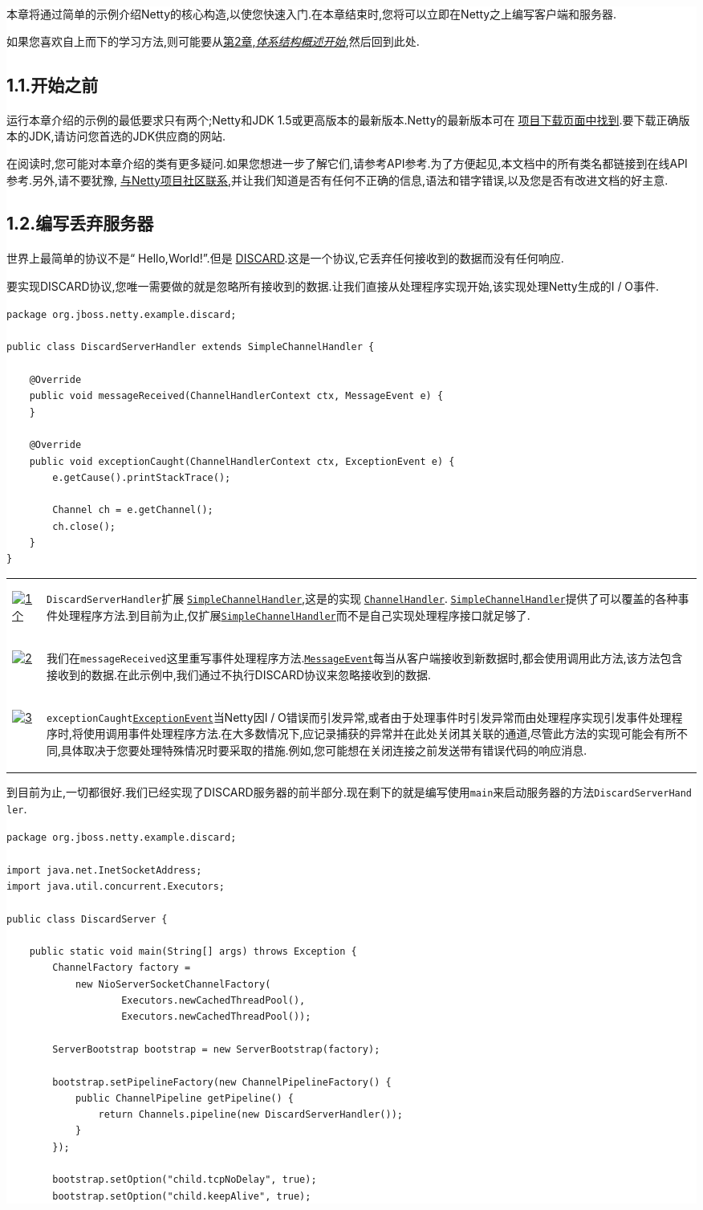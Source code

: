 本章将通过简单的示例介绍Netty的核心构造,以使您快速入门.在本章结束时,您将可以立即在Netty之上编写客户端和服务器.

如果您喜欢自上而下的学习方法,则可能要从[第2章,*体系结构概述开始*](#architecture "第2章.架构概述"),然后回到此处.

## 1.1.开始之前

运行本章介绍的示例的最低要求只有两个;Netty和JDK 1.5或更高版本的最新版本.Netty的最新版本可在 [项目下载页面中找到](http://www.jboss.org/netty/downloads.html).要下载正确版本的JDK,请访问您首选的JDK供应商的网站.

在阅读时,您可能对本章介绍的类有更多疑问.如果您想进一步了解它们,请参考API参考.为了方便起见,本文档中的所有类名都链接到在线API参考.另外,请不要犹豫, [与Netty项目社区联系,](http://www.jboss.org/netty/community.html)并让我们知道是否有任何不正确的信息,语法和错字错误,以及您是否有改进文档的好主意.

## 1.2.编写丢弃服务器

世界上最简单的协议不是“ Hello,World!”.但是 [DISCARD](http://tools.ietf.org/html/rfc863).这是一个协议,它丢弃任何接收到的数据而没有任何响应.

要实现DISCARD协议,您唯一需要做的就是忽略所有接收到的数据.让我们直接从处理程序实现开始,该实现处理Netty生成的I / O事件.
```
package org.jboss.netty.example.discard;

public class DiscardServerHandler extends SimpleChannelHandler {

    @Override
    public void messageReceived(ChannelHandlerContext ctx, MessageEvent e) {
    }

    @Override
    public void exceptionCaught(ChannelHandlerContext ctx, ExceptionEvent e) {
        e.getCause().printStackTrace();
        
        Channel ch = e.getChannel();
        ch.close();
    }
}
```
<table border="0" summary="Callout list"><tbody><tr><td width="5%" valign="top" align="left"><p><a href="#example.discard.co1"><img xmlns="" xmlns:rf="java:org.jboss.highlight.XhtmlRendererFactory" src="images/community/docbook/callouts/1.png" alt="1个" border="0" height="17px" width="17px"></a></p></td><td valign="top" align="left"><p><code class="classname">DiscardServerHandler</code><font style="vertical-align: inherit;"><font style="vertical-align: inherit;">扩展 </font></font><a class="ulink" href="http://docs.jboss.org/netty/3.2/api/org/jboss/netty/channel/SimpleChannelHandler.html"><code class="classname">SimpleChannelHandler</code></a><font style="vertical-align: inherit;"><font style="vertical-align: inherit;">,这是的实现 </font></font><a class="ulink" href="http://docs.jboss.org/netty/3.2/api/org/jboss/netty/channel/ChannelHandler.html"><code class="interfacename">ChannelHandler</code></a><font style="vertical-align: inherit;"><font style="vertical-align: inherit;">. </font></font><a class="ulink" href="http://docs.jboss.org/netty/3.2/api/org/jboss/netty/channel/SimpleChannelHandler.html"><code class="classname">SimpleChannelHandler</code></a><font style="vertical-align: inherit;"><font style="vertical-align: inherit;">提供了可以覆盖的各种事件处理程序方法.</font><font style="vertical-align: inherit;">到目前为止,仅扩展</font></font><a class="ulink" href="http://docs.jboss.org/netty/3.2/api/org/jboss/netty/channel/SimpleChannelHandler.html"><code class="classname">SimpleChannelHandler</code></a><font style="vertical-align: inherit;"><font style="vertical-align: inherit;">而不是自己实现处理程序接口</font><font style="vertical-align: inherit;">就足够了</font><font style="vertical-align: inherit;">.</font></font></p></td></tr><tr><td width="5%" valign="top" align="left"><p><a href="#example.discard.co2"><img xmlns="" xmlns:rf="java:org.jboss.highlight.XhtmlRendererFactory" src="images/community/docbook/callouts/2.png" alt="2" border="0" height="17px" width="17px"></a></p></td><td valign="top" align="left"><p><font style="vertical-align: inherit;"><font style="vertical-align: inherit;">我们在</font></font><code class="methodname">messageReceived</code><font style="vertical-align: inherit;"><font style="vertical-align: inherit;">这里</font><font style="vertical-align: inherit;">重写</font><font style="vertical-align: inherit;">事件处理程序方法.</font></font><a class="ulink" href="http://docs.jboss.org/netty/3.2/api/org/jboss/netty/channel/MessageEvent.html"><code class="interfacename">MessageEvent</code></a><font style="vertical-align: inherit;"><font style="vertical-align: inherit;">每当从客户端接收到新数据时,都会使用</font><font style="vertical-align: inherit;">调用此方法</font><font style="vertical-align: inherit;">,该方法包含接收到的数据.</font><font style="vertical-align: inherit;">在此示例中,我们通过不执行DISCARD协议来忽略接收到的数据.</font></font></p></td></tr><tr><td width="5%" valign="top" align="left"><p><a href="#example.discard.co3"><img xmlns="" xmlns:rf="java:org.jboss.highlight.XhtmlRendererFactory" src="images/community/docbook/callouts/3.png" alt="3" border="0" height="17px" width="17px"></a></p></td><td valign="top" align="left"><p><code class="methodname">exceptionCaught</code><font style="vertical-align: inherit;"></font><a class="ulink" href="http://docs.jboss.org/netty/3.2/api/org/jboss/netty/channel/ExceptionEvent.html"><code class="interfacename">ExceptionEvent</code></a><font style="vertical-align: inherit;"><font style="vertical-align: inherit;">当Netty因I / O错误而引发异常,或者由于处理事件时引发异常而由处理程序实现引发</font><font style="vertical-align: inherit;">事件处理程序</font><font style="vertical-align: inherit;">时,将使用</font><font style="vertical-align: inherit;">调用事件处理程序方法</font><font style="vertical-align: inherit;">.</font><font style="vertical-align: inherit;">在大多数情况下,应记录捕获的异常并在此处关闭其关联的通道,尽管此方法的实现可能会有所不同,具体取决于您要处理特殊情况时要采取的措施.</font><font style="vertical-align: inherit;">例如,您可能想在关闭连接之前发送带有错误代码的响应消息.</font></font></p></td></tr></tbody></table>

到目前为止,一切都很好.我们已经实现了DISCARD服务器的前半部分.现在剩下的就是编写使用`main`来启动服务器的方法`DiscardServerHandler`.

```
package org.jboss.netty.example.discard;

import java.net.InetSocketAddress;
import java.util.concurrent.Executors;

public class DiscardServer {

    public static void main(String[] args) throws Exception {
        ChannelFactory factory =
            new NioServerSocketChannelFactory(
                    Executors.newCachedThreadPool(),
                    Executors.newCachedThreadPool());

        ServerBootstrap bootstrap = new ServerBootstrap(factory);

        bootstrap.setPipelineFactory(new ChannelPipelineFactory() {
            public ChannelPipeline getPipeline() {
                return Channels.pipeline(new DiscardServerHandler());
            }
        });

        bootstrap.setOption("child.tcpNoDelay", true);
        bootstrap.setOption("child.keepAlive", true);

```